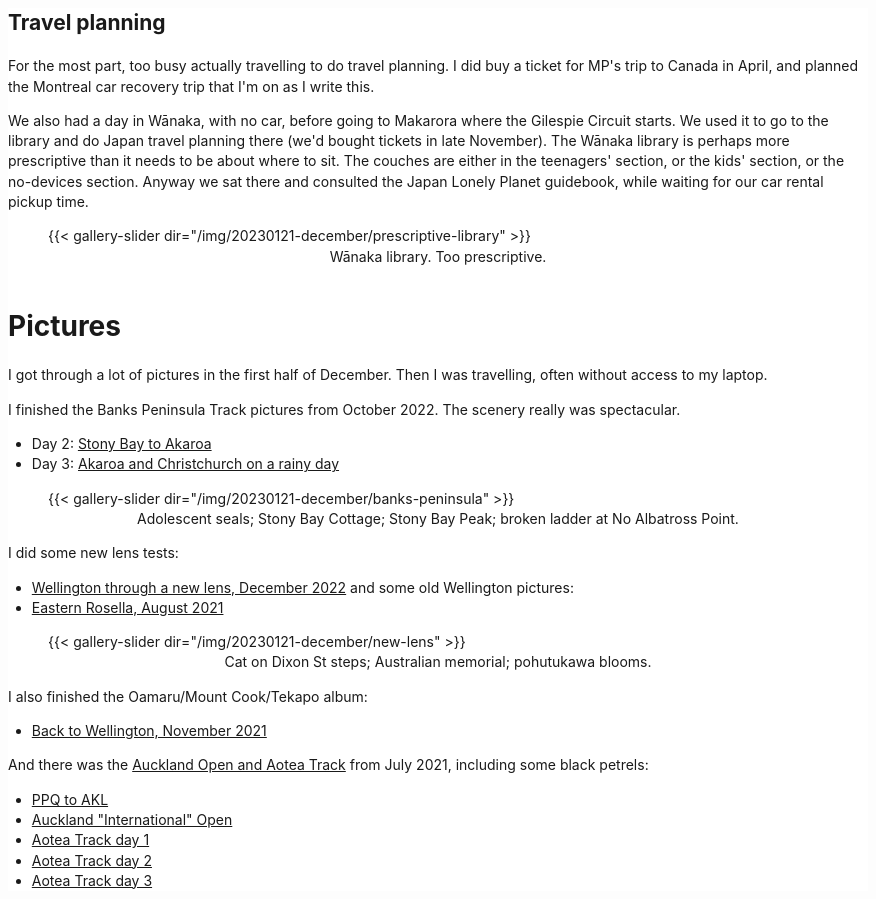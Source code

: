 ## Travel planning

For the most part, too busy actually travelling to do travel planning. I did buy a ticket for MP's trip to Canada in April, and planned the Montreal car recovery trip that I'm on as I write this.

We also had a day in Wānaka, with no car, before going to Makarora where the Gilespie Circuit starts. We used it to go to the library and do Japan travel planning there (we'd bought tickets in late November). 
The Wānaka library is perhaps more prescriptive than it needs to be about where to sit. The couches are either in the teenagers' section, or the kids' section, or the no-devices section. Anyway we sat there and consulted the Japan Lonely Planet guidebook, while waiting for our car rental pickup time.

<figure>
{{< gallery-slider dir="/img/20230121-december/prescriptive-library" >}}
<figcaption style="text-align:center">Wānaka library. Too prescriptive.</figcaption>
</figure>

# Pictures

I got through a lot of pictures in the first half of December. Then I was travelling, often without access to my laptop.

I finished the Banks Peninsula Track pictures from October 2022. The scenery really was spectacular.
* Day 2: [Stony Bay to Akaroa](https://gallery.patricklam.ca/index.php?/category/1604)
* Day 3: [Akaroa and Christchurch on a rainy day](https://gallery.patricklam.ca/index.php?/category/1605)

<figure>
{{< gallery-slider dir="/img/20230121-december/banks-peninsula" >}}
<figcaption style="text-align:center">Adolescent seals; Stony Bay Cottage; Stony Bay Peak; broken ladder at No Albatross Point.</figcaption>
</figure>

I did some new lens tests:
* [Wellington through a new lens, December 2022](https://gallery.patrikclam.ca/index.php?/category/1609)
and some old Wellington pictures:
* [Eastern Rosella, August 2021](https://gallery.patricklam.ca/index.php?/category/1564)

<figure>
{{< gallery-slider dir="/img/20230121-december/new-lens" >}}
<figcaption style="text-align:center">Cat on Dixon St steps; Australian memorial; pohutukawa blooms.</figcaption>
</figure>

I also finished the Oamaru/Mount Cook/Tekapo album:
* [Back to Wellington, November 2021](https://gallery.patricklam.ca/index.php?/category/1612)

And there was the [Auckland Open and Aotea Track](https://gallery.patricklam.ca/index.php?/category/1606) from July 2021, including some black petrels:
* [PPQ to AKL](https://gallery.patricklam.ca/index.php?/category/1608)
* [Auckland "International" Open](https://gallery.patricklam.ca/index.php?/category/1607)
* [Aotea Track day 1](https://gallery.patricklam.ca/index.php?/category/1610)
* [Aotea Track day 2](https://gallery.patricklam.ca/index.php?/category/1611)
* [Aotea Track day 3](https://gallery.patricklam.ca/index.php?/category/1613)
